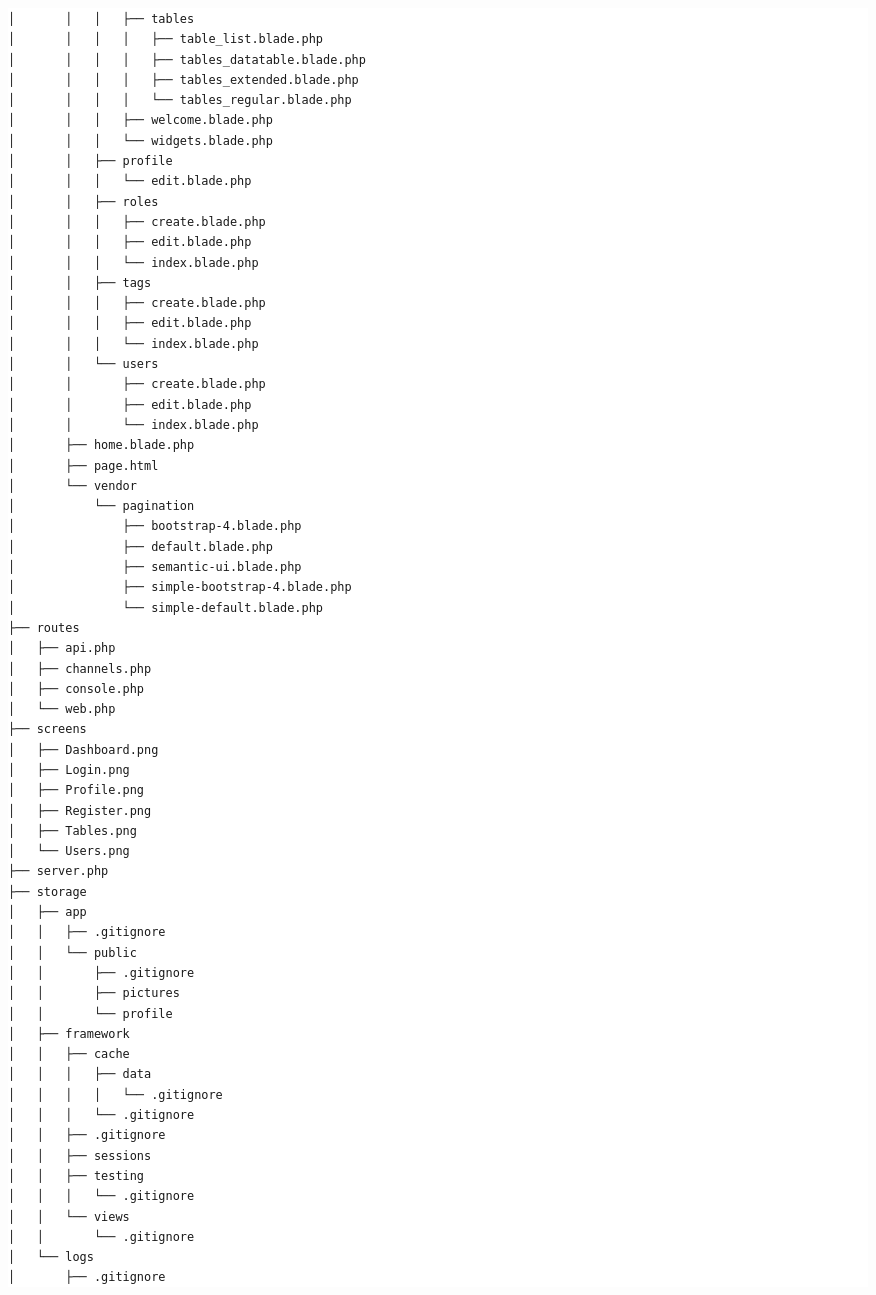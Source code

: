 ```
│       │   │   ├── tables
│       │   │   │   ├── table_list.blade.php
│       │   │   │   ├── tables_datatable.blade.php
│       │   │   │   ├── tables_extended.blade.php
│       │   │   │   └── tables_regular.blade.php
│       │   │   ├── welcome.blade.php
│       │   │   └── widgets.blade.php
│       │   ├── profile
│       │   │   └── edit.blade.php
│       │   ├── roles
│       │   │   ├── create.blade.php
│       │   │   ├── edit.blade.php
│       │   │   └── index.blade.php
│       │   ├── tags
│       │   │   ├── create.blade.php
│       │   │   ├── edit.blade.php
│       │   │   └── index.blade.php
│       │   └── users
│       │       ├── create.blade.php
│       │       ├── edit.blade.php
│       │       └── index.blade.php
│       ├── home.blade.php
│       ├── page.html
│       └── vendor
│           └── pagination
│               ├── bootstrap-4.blade.php
│               ├── default.blade.php
│               ├── semantic-ui.blade.php
│               ├── simple-bootstrap-4.blade.php
│               └── simple-default.blade.php
├── routes
│   ├── api.php
│   ├── channels.php
│   ├── console.php
│   └── web.php
├── screens
│   ├── Dashboard.png
│   ├── Login.png
│   ├── Profile.png
│   ├── Register.png
│   ├── Tables.png
│   └── Users.png
├── server.php
├── storage
│   ├── app
│   │   ├── .gitignore
│   │   └── public
│   │       ├── .gitignore
│   │       ├── pictures
│   │       └── profile
│   ├── framework
│   │   ├── cache
│   │   │   ├── data
│   │   │   │   └── .gitignore
│   │   │   └── .gitignore
│   │   ├── .gitignore
│   │   ├── sessions
│   │   ├── testing
│   │   │   └── .gitignore
│   │   └── views
│   │       └── .gitignore
│   └── logs
│       ├── .gitignore
```